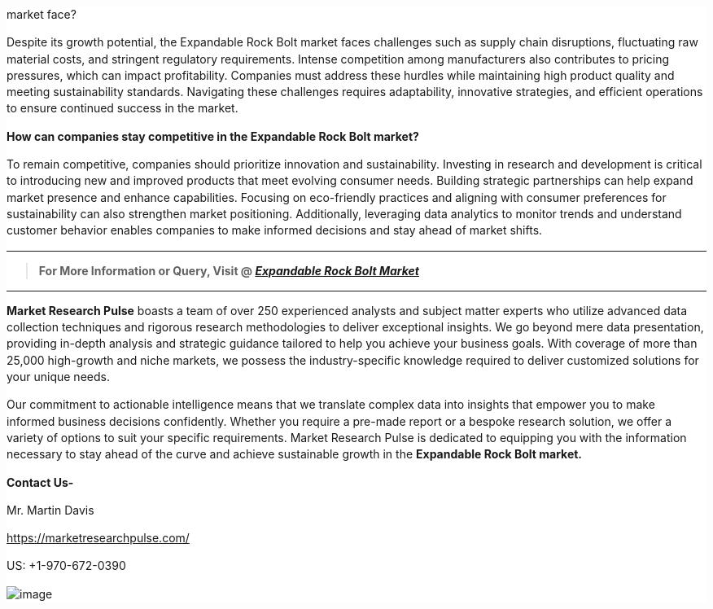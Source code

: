 market face?</strong></p><p>Despite its growth potential, the Expandable Rock Bolt market faces challenges such as supply chain disruptions, fluctuating raw material costs, and stringent regulatory requirements. Intense competition among manufacturers also contributes to pricing pressures, which can impact profitability. Companies must address these hurdles while maintaining high product quality and meeting sustainability standards. Navigating these challenges requires adaptability, innovative strategies, and efficient operations to ensure continued success in the market.</p><p><strong>How can companies stay competitive in the Expandable Rock Bolt market?</strong></p><p>To remain competitive, companies should prioritize innovation and sustainability. Investing in research and development is critical to introducing new and improved products that meet evolving consumer needs. Building strategic partnerships can help expand market presence and enhance capabilities. Focusing on eco-friendly practices and aligning with consumer preferences for sustainability can also strengthen market positioning. Additionally, leveraging data analytics to monitor trends and understand customer behavior enables companies to make informed decisions and stay ahead of market shifts.</p><hr /><blockquote><p><strong>For More Information or Query, Visit @&nbsp;<em><a href="https://marketresearchpulse.com/report/44390/expandable-rock-bolt-market?utm_source=Linkedin&utm_medium=019">Expandable Rock Bolt Market</a></em></strong></p></blockquote><hr /><p><strong>Market Research Pulse</strong> boasts a team of over 250 experienced analysts and subject matter experts who utilize advanced data collection techniques and rigorous research methodologies to deliver exceptional insights. We go beyond mere data presentation, providing in-depth analysis and strategic guidance tailored to help you achieve your business goals. With coverage of more than 25,000 high-growth and niche markets, we possess the industry-specific knowledge required to deliver customized solutions for your unique needs.</p><p>Our commitment to actionable intelligence means that we translate complex data into insights that empower you to make informed business decisions confidently. Whether you require a pre-made report or a bespoke research solution, we offer a variety of options to suit your specific requirements. Market Research Pulse is dedicated to equipping you with the information necessary to stay ahead of the curve and achieve sustainable growth in the <strong>Expandable Rock Bolt market.</strong></p><p><strong>Contact Us-</strong></p><p>Mr. Martin Davis</p><p>https://marketresearchpulse.com/</p><p>US: +1-970-672-0390</p>
![image](https://github.com/user-attachments/assets/1d745d1a-a637-4943-a272-c8b766488c9f)

